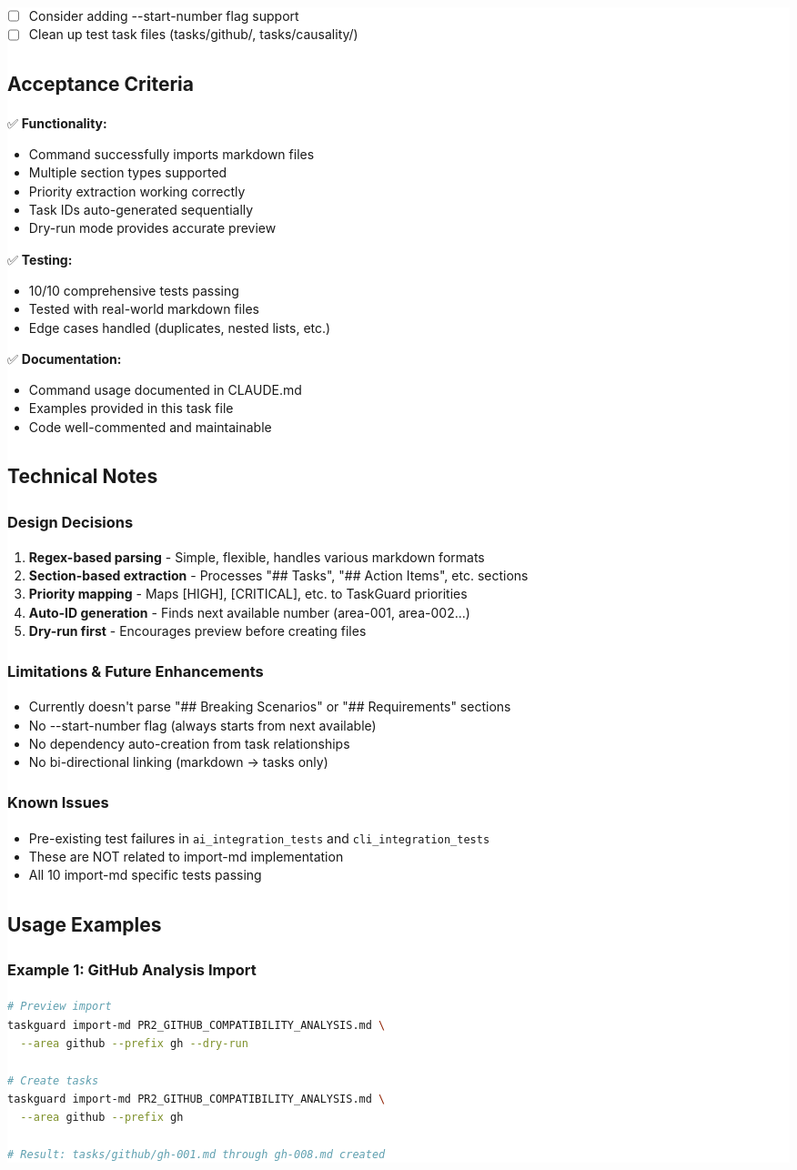 - [ ] Consider adding --start-number flag support
- [ ] Clean up test task files (tasks/github/, tasks/causality/)

## Acceptance Criteria
✅ **Functionality:**
- Command successfully imports markdown files
- Multiple section types supported
- Priority extraction working correctly
- Task IDs auto-generated sequentially
- Dry-run mode provides accurate preview

✅ **Testing:**
- 10/10 comprehensive tests passing
- Tested with real-world markdown files
- Edge cases handled (duplicates, nested lists, etc.)

✅ **Documentation:**
- Command usage documented in CLAUDE.md
- Examples provided in this task file
- Code well-commented and maintainable

## Technical Notes

### Design Decisions
1. **Regex-based parsing** - Simple, flexible, handles various markdown formats
2. **Section-based extraction** - Processes "## Tasks", "## Action Items", etc. sections
3. **Priority mapping** - Maps [HIGH], [CRITICAL], etc. to TaskGuard priorities
4. **Auto-ID generation** - Finds next available number (area-001, area-002...)
5. **Dry-run first** - Encourages preview before creating files

### Limitations & Future Enhancements
- Currently doesn't parse "## Breaking Scenarios" or "## Requirements" sections
- No --start-number flag (always starts from next available)
- No dependency auto-creation from task relationships
- No bi-directional linking (markdown → tasks only)

### Known Issues
- Pre-existing test failures in `ai_integration_tests` and `cli_integration_tests`
- These are NOT related to import-md implementation
- All 10 import-md specific tests passing

## Usage Examples

### Example 1: GitHub Analysis Import
```bash
# Preview import
taskguard import-md PR2_GITHUB_COMPATIBILITY_ANALYSIS.md \
  --area github --prefix gh --dry-run

# Create tasks
taskguard import-md PR2_GITHUB_COMPATIBILITY_ANALYSIS.md \
  --area github --prefix gh

# Result: tasks/github/gh-001.md through gh-008.md created
```
